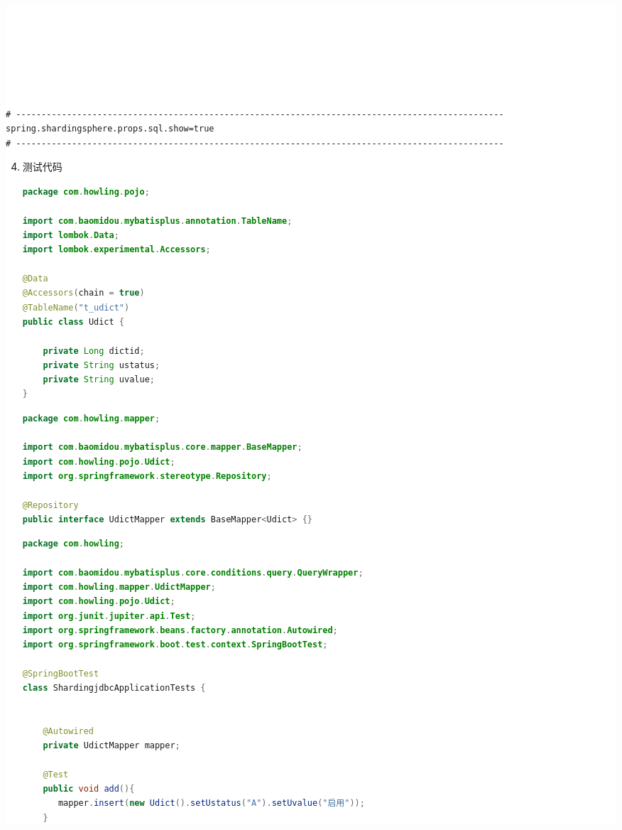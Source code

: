    ```properties
   
   
   
   
   
   
   
   # ------------------------------------------------------------------------------------------------
   spring.shardingsphere.props.sql.show=true
   # ------------------------------------------------------------------------------------------------
   ```

4. 测试代码

   ```java
   package com.howling.pojo;
   
   import com.baomidou.mybatisplus.annotation.TableName;
   import lombok.Data;
   import lombok.experimental.Accessors;
   
   @Data
   @Accessors(chain = true)
   @TableName("t_udict")
   public class Udict {
   
       private Long dictid;
       private String ustatus;
       private String uvalue;
   }
   ```

   ```java
   package com.howling.mapper;
   
   import com.baomidou.mybatisplus.core.mapper.BaseMapper;
   import com.howling.pojo.Udict;
   import org.springframework.stereotype.Repository;
   
   @Repository
   public interface UdictMapper extends BaseMapper<Udict> {}
   ```

   ```java
   package com.howling;
   
   import com.baomidou.mybatisplus.core.conditions.query.QueryWrapper;
   import com.howling.mapper.UdictMapper;
   import com.howling.pojo.Udict;
   import org.junit.jupiter.api.Test;
   import org.springframework.beans.factory.annotation.Autowired;
   import org.springframework.boot.test.context.SpringBootTest;
   
   @SpringBootTest
   class ShardingjdbcApplicationTests {
   
   
       @Autowired
       private UdictMapper mapper;
   
       @Test
       public void add(){
          mapper.insert(new Udict().setUstatus("A").setUvalue("启用"));
       }
   ```